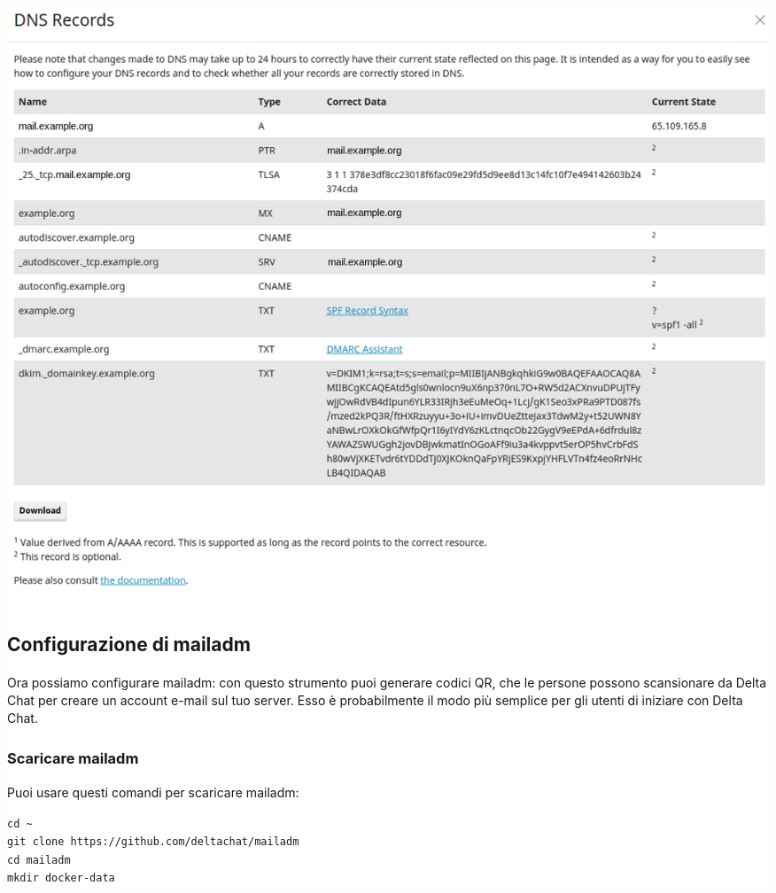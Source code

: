 ![Visualizzazione delle impostazioni DNS in Mailcow](../assets/blog/mailcow-dns-settings.png)

## Configurazione di mailadm

Ora possiamo configurare mailadm: con questo strumento puoi generare codici QR, che
le persone possono scansionare da Delta Chat per creare un account e-mail sul tuo server. Esso
è probabilmente il modo più semplice per gli utenti di iniziare con Delta Chat.

### Scaricare mailadm

Puoi usare questi comandi per scaricare mailadm:

```
cd ~
git clone https://github.com/deltachat/mailadm
cd mailadm
mkdir docker-data
```
